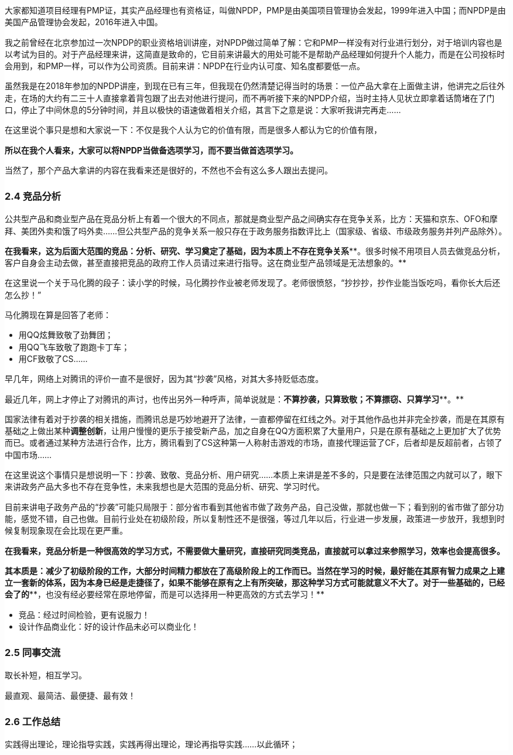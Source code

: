 大家都知道项目经理有PMP证，其实产品经理也有资格证，叫做NPDP，PMP是由美国项目管理协会发起，1999年进入中国；而NPDP是由美国产品管理协会发起，2016年进入中国。

我之前曾经在北京参加过一次NPDP的职业资格培训讲座，对NPDP做过简单了解：它和PMP一样没有对行业进行划分，对于培训内容也是以考试为目的。对于产品经理来讲，这简直是致命的，它目前来讲最大的用处可能不是帮助产品经理如何提升个人能力，而是在公司投标时会用到，和PMP一样，可以作为公司资质。目前来讲：NPDP在行业内认可度、知名度都要低一点。

虽然我是在2018年参加的NPDP讲座，到现在已有三年，但我现在仍然清楚记得当时的场景：一位产品大拿在上面做主讲，他讲完之后往外走，在场的大约有二三十人直接拿着背包跟了出去对他进行提问，而不再听接下来的NPDP介绍，当时主持人见状立即拿着话筒堵在了门口，停止了中间休息的5分钟时间，并且以极快的语速做着相关介绍，其言下之意是说：大家听我讲完再走……

在这里说个事只是想和大家说一下：不仅是我个人认为它的价值有限，而是很多人都认为它的价值有限，

**所以在我个人看来，大家可以将****NPDP****当做备选项学习，而不要当做首选项学习。**

当然了，那个产品大拿讲的内容在我看来还是很好的，不然也不会有这么多人跟出去提问。

### 2.4 竞品分析

公共型产品和商业型产品在竞品分析上有着一个很大的不同点，那就是商业型产品之间确实存在竞争关系，比方：天猫和京东、OFO和摩拜、美团外卖和饿了吗外卖……但公共型产品的竞争关系一般只存在于政务服务指数评比上（国家级、省级、市级政务服务并列产品除外）。

**在我看来，这为后面大范围****的竞品：分析****、研究、学习奠定了基础，因为本质上不存在竞争关系****。很多时候不用项目人员去做竞品分析，客户自身会主动去做，甚至直接把竞品的政府工作人员请过来进行指导。这在商业型产品领域是无法想象的。**

在这里说一个关于马化腾的段子：读小学的时候，马化腾抄作业被老师发现了。老师很愤怒，“抄抄抄，抄作业能当饭吃吗，看你长大后还怎么抄！”

马化腾现在算是回答了老师：

*   用QQ炫舞致敬了劲舞团；
*   用QQ飞车致敬了跑跑卡丁车；
*   用CF致敬了CS……

早几年，网络上对腾讯的评价一直不是很好，因为其“抄袭”风格，对其大多持贬低态度。

最近几年，网上才停止了对腾讯的声讨，也传出另外一种呼声，简单说就是：**不算抄袭，只算致敬；不算摽窃、只算学习****。**

国家法律有着对于抄袭的相关措施，而腾讯总是巧妙地避开了法律，一直都停留在红线之外。对于其他作品也并非完全抄袭，而是在其原有基础之上做出某种**调整创新**，让用户慢慢的更乐于接受新产品，加之自身在QQ方面积累了大量用户，只是在原有基础之上更加扩大了优势而已。或者通过某种方法进行合作，比方，腾讯看到了CS这种第一人称射击游戏的市场，直接代理运营了CF，后者却是反超前者，占领了中国市场……

在这里说这个事情只是想说明一下：抄袭、致敬、竞品分析、用户研究……本质上来讲是差不多的，只是要在法律范围之内就可以了，眼下来讲政务产品大多也不存在竞争性，未来我想也是大范围的竞品分析、研究、学习时代。

目前来讲电子政务产品的“抄袭”可能只局限于：部分省市看到其他省市做了政务产品，自己没做，那就也做一下；看到别的省市做了部分功能，感觉不错，自己也做。目前行业处在初级阶段，所以复制性还不是很强，等过几年以后，行业进一步发展，政策进一步放开，我想到时候复制现象现在会比现在更严重。

**在我看来，竞品分析是一种很高效的学习方式，不需要做大量研究，直接研究同类竞品，直接就可以拿过来参照学习，效率也会提高很多。**

**其本质是：减少了初级阶段的工作，大部分时间精力都放在了高级阶段上的工作而已。****当然在学习的时候，最好能在其原有智力成果之上建立一套****新的****体系，因为本身已经是走捷径了，如果不能够在原有之上有所突破，那这种学习方式可能就意义不大了。对于一些基础的，已经会了****的****，也没有经必要经常在原地停留，而是可以选择用一种更高效的方式去学习！**

*   竞品：经过时间检验，更有说服力！
*   设计作品商业化：好的设计作品未必可以商业化！

### 2.5 同事交流

取长补短，相互学习。

最直观、最简洁、最便捷、最有效！

### 2.6 工作总结

实践得出理论，理论指导实践，实践再得出理论，理论再指导实践……以此循环；
